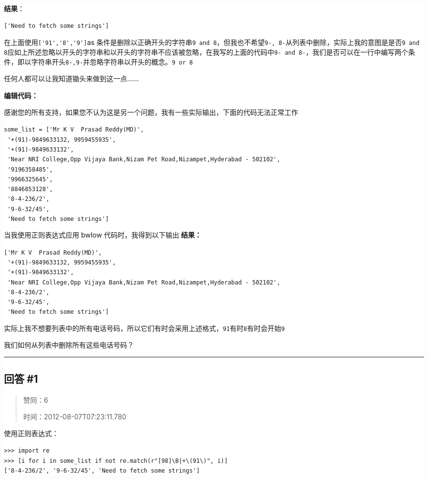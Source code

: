**结果**：

```
['Need to fetch some strings'] 
```

在上面使用`['91','8','9']`as 条件是删除以正确开头的字符串`9 and 8`，但我也不希望`9-, 8-`从列表中删除，实际上我的意图是是否`9 and 8`应如上所述忽略以开头的字符串和以开头的字符串不应该被忽略，在我写的上面的代码中`9- and 8-`，我们是否可以在一行中编写两个条件，即以字符串开头`8-,9-`并忽略字符串以开头的概念。`9 or 8`

任何人都可以让我知道锄头来做到这一点......

**编辑代码：**

感谢您的所有支持，如果您不认为这是另一个问题，我有一些实际输出，下面的代码无法正常工作

```
some_list = ['Mr K V  Prasad Reddy(MD)',
 '+(91)-9849633132, 9959455935',
 '+(91)-9849633132',
 'Near NRI College,Opp Vijaya Bank,Nizam Pet Road,Nizampet,Hyderabad - 502102',
 '9196358485',
 '9966325645', 
 '8846853128',
 '8-4-236/2',
 '9-6-32/45',
 'Need to fetch some strings'] 
```

当我使用正则表达式应用 bwlow 代码时，我得到以下输出 **结果：**

```
['Mr K V  Prasad Reddy(MD)',
 '+(91)-9849633132, 9959455935',
 '+(91)-9849633132',
 'Near NRI College,Opp Vijaya Bank,Nizam Pet Road,Nizampet,Hyderabad - 502102',
 '8-4-236/2',
 '9-6-32/45',
 'Need to fetch some strings'] 
```

实际上我不想要列表中的所有电话号码，所以它们有时会采用上述格式，`91`有时`8`有时会开始`9`

我们如何从列表中删除所有这些电话号码？

* * *

## 回答 #1

> 赞同：6
> 
> 时间：2012-08-07T07:23:11.780

使用正则表达式：

```
>>> import re
>>> [i for i in some_list if not re.match(r"[98]\B|+\(91\)", i)]
['8-4-236/2', '9-6-32/45', 'Need to fetch some strings'] 
```
